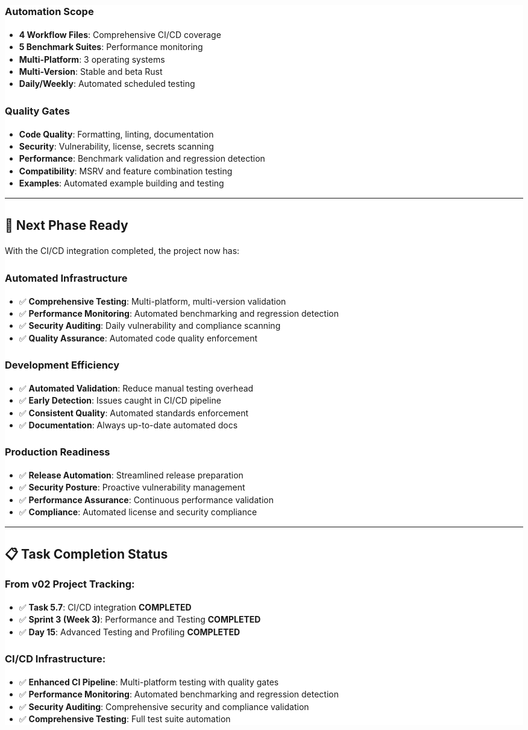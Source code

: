 ### **Automation Scope**
- **4 Workflow Files**: Comprehensive CI/CD coverage
- **5 Benchmark Suites**: Performance monitoring
- **Multi-Platform**: 3 operating systems
- **Multi-Version**: Stable and beta Rust
- **Daily/Weekly**: Automated scheduled testing

### **Quality Gates**
- **Code Quality**: Formatting, linting, documentation
- **Security**: Vulnerability, license, secrets scanning
- **Performance**: Benchmark validation and regression detection
- **Compatibility**: MSRV and feature combination testing
- **Examples**: Automated example building and testing

---

## 🚀 **Next Phase Ready**

With the CI/CD integration completed, the project now has:

### **Automated Infrastructure**
- ✅ **Comprehensive Testing**: Multi-platform, multi-version validation
- ✅ **Performance Monitoring**: Automated benchmarking and regression detection
- ✅ **Security Auditing**: Daily vulnerability and compliance scanning
- ✅ **Quality Assurance**: Automated code quality enforcement

### **Development Efficiency**
- ✅ **Automated Validation**: Reduce manual testing overhead
- ✅ **Early Detection**: Issues caught in CI/CD pipeline
- ✅ **Consistent Quality**: Automated standards enforcement
- ✅ **Documentation**: Always up-to-date automated docs

### **Production Readiness**
- ✅ **Release Automation**: Streamlined release preparation
- ✅ **Security Posture**: Proactive vulnerability management
- ✅ **Performance Assurance**: Continuous performance validation
- ✅ **Compliance**: Automated license and security compliance

---

## 📋 **Task Completion Status**

### **From v02 Project Tracking:**
- ✅ **Task 5.7**: CI/CD integration **COMPLETED**
- ✅ **Sprint 3 (Week 3)**: Performance and Testing **COMPLETED**
- ✅ **Day 15**: Advanced Testing and Profiling **COMPLETED**

### **CI/CD Infrastructure:**
- ✅ **Enhanced CI Pipeline**: Multi-platform testing with quality gates
- ✅ **Performance Monitoring**: Automated benchmarking and regression detection
- ✅ **Security Auditing**: Comprehensive security and compliance validation
- ✅ **Comprehensive Testing**: Full test suite automation
